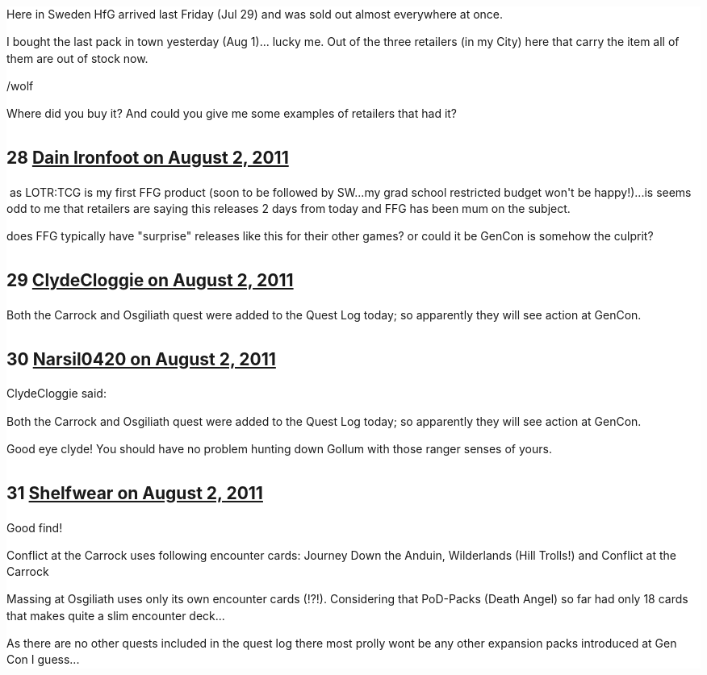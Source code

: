 Here in Sweden HfG arrived last Friday (Jul 29) and was sold out almost everywhere at once.

I bought the last pack in town yesterday (Aug 1)... lucky me. Out of the three retailers (in my City) here that carry the item all of them are out of stock now.

/wolf



Where did you buy it? And could you give me some examples of retailers that had it?

## 28 [Dain Ironfoot on August 2, 2011](https://community.fantasyflightgames.com/topic/50731-release-date-for-carrock/?do=findComment&comment=507679)

 as LOTR:TCG is my first FFG product (soon to be followed by SW...my grad school restricted budget won't be happy!)...is seems odd to me that retailers are saying this releases 2 days from today and FFG has been mum on the subject.

does FFG typically have "surprise" releases like this for their other games? or could it be GenCon is somehow the culprit?

## 29 [ClydeCloggie on August 2, 2011](https://community.fantasyflightgames.com/topic/50731-release-date-for-carrock/?do=findComment&comment=507775)

Both the Carrock and Osgiliath quest were added to the Quest Log today; so apparently they will see action at GenCon.

## 30 [Narsil0420 on August 2, 2011](https://community.fantasyflightgames.com/topic/50731-release-date-for-carrock/?do=findComment&comment=507779)

ClydeCloggie said:

Both the Carrock and Osgiliath quest were added to the Quest Log today; so apparently they will see action at GenCon.



Good eye clyde! You should have no problem hunting down Gollum with those ranger senses of yours.

## 31 [Shelfwear on August 2, 2011](https://community.fantasyflightgames.com/topic/50731-release-date-for-carrock/?do=findComment&comment=507781)

Good find!

Conflict at the Carrock uses following encounter cards: Journey Down the Anduin, Wilderlands (Hill Trolls!) and Conflict at the Carrock

Massing at Osgiliath uses only its own encounter cards (!?!). Considering that PoD-Packs (Death Angel) so far had only 18 cards that makes quite a slim encounter deck...

As there are no other quests included in the quest log there most prolly wont be any other expansion packs introduced at Gen Con I guess...
